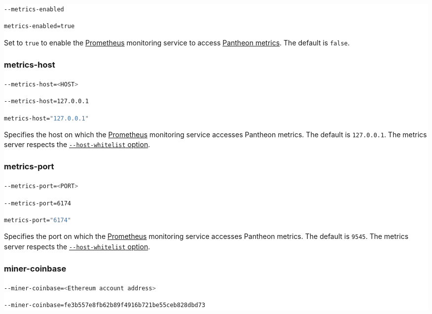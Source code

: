 ```bash tab="Syntax"
--metrics-enabled
```

```bash tab="Example Configuration File"
metrics-enabled=true
```

Set to `true` to enable the [Prometheus](https://prometheus.io/) monitoring service to access [Pantheon metrics](../Using-Pantheon/Debugging.md#monitor-node-performance-using-third-party-clients).
The default is `false`.

### metrics-host

```bash tab="Syntax"
--metrics-host=<HOST>
```

```bash tab="Example Command Line"
--metrics-host=127.0.0.1
```

```bash tab="Example Configuration File"
metrics-host="127.0.0.1"
```

Specifies the host on which the [Prometheus](https://prometheus.io/) monitoring service accesses Pantheon
metrics. The default is `127.0.0.1`. The metrics server respects the [`--host-whitelist` option](#host-whitelist).

### metrics-port

```bash tab="Syntax"
--metrics-port=<PORT>
```

```bash tab="Example Command Line"
--metrics-port=6174
```

```bash tab="Example Configuration File"
metrics-port="6174"
```

Specifies the port on which the [Prometheus](https://prometheus.io/) monitoring service accesses Pantheon
metrics. The default is `9545`. The metrics server respects the [`--host-whitelist` option](#host-whitelist).

### miner-coinbase

```bash tab="Syntax"
--miner-coinbase=<Ethereum account address>
```

```bash tab="Example Command Line"
--miner-coinbase=fe3b557e8fb62b89f4916b721be55ceb828dbd73
```

